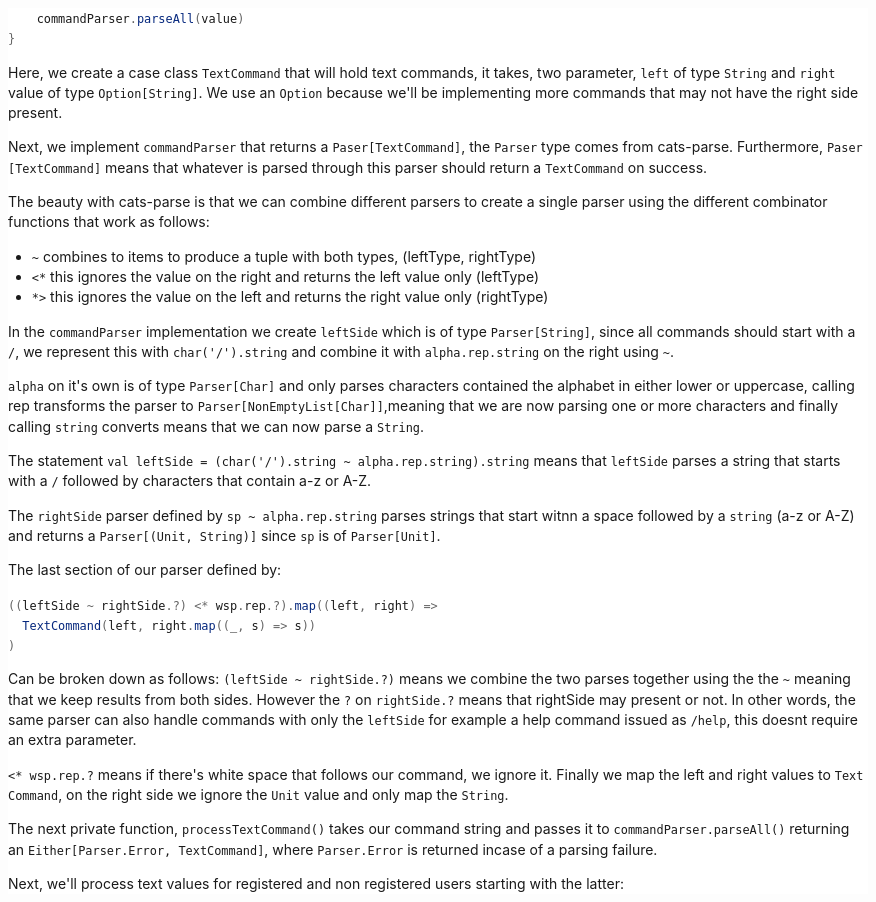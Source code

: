 ```scala
    commandParser.parseAll(value)
}
```

Here, we create a case class `TextCommand` that will hold text commands, it takes, two parameter, `left` of type `String` and `right` value of type `Option[String]`. We use an `Option` because we'll be implementing more commands that may not have the right side present.

Next, we implement `commandParser` that returns a `Paser[TextCommand]`, the `Parser` type comes from cats-parse. Furthermore, `Paser[TextCommand]` means that whatever is parsed through this parser should return a `TextCommand` on success.

The beauty with cats-parse is that we can combine different parsers to create a single parser using the different combinator functions that work as follows:

- `~` combines to items to produce a tuple with both types, (leftType, rightType)
- `<*` this ignores the value on the right and returns the left value only (leftType)
- `*>` this ignores the value on the left and returns the right value only (rightType)

In the `commandParser` implementation we create `leftSide` which is of type `Parser[String]`, since all commands should start with a `/`, we represent this with `char('/').string` and combine it with `alpha.rep.string` on the right using `~`.

`alpha` on it's own is of type `Parser[Char]` and only parses characters contained the alphabet in either lower or uppercase, calling rep transforms the parser to `Parser[NonEmptyList[Char]]`,meaning that we are now parsing one or more characters and finally calling `string` converts means that we can now parse a `String`.

The statement `val leftSide = (char('/').string ~ alpha.rep.string).string` means that `leftSide` parses a string that starts with a `/` followed by characters that contain a-z or A-Z.

The `rightSide` parser defined by `sp ~ alpha.rep.string` parses strings that start witnn a space followed by a `string` (a-z or A-Z) and returns a `Parser[(Unit, String)]` since `sp` is of `Parser[Unit]`.

The last section of our parser defined by:

```scala
((leftSide ~ rightSide.?) <* wsp.rep.?).map((left, right) =>
  TextCommand(left, right.map((_, s) => s))
)
```
Can be broken down as follows:
`(leftSide ~ rightSide.?)` means we combine the two parses together using the the `~` meaning that we keep results from both sides. However the `?` on `rightSide.?` means that rightSide may present or not. In other words, the same parser can also handle commands with only the `leftSide` for example a help command issued as `/help`, this doesnt require an extra parameter.

`<* wsp.rep.?` means if there's white space that follows our command, we ignore it. Finally we map the left and right values to `TextCommand`, on the right side we ignore the `Unit` value and only map the `String`.

The next private function, `processTextCommand()` takes our command string and passes it to `commandParser.parseAll()` returning an `Either[Parser.Error, TextCommand]`, where `Parser.Error` is returned incase of a parsing failure.

Next, we'll process text values for registered and non registered users starting with the latter:
